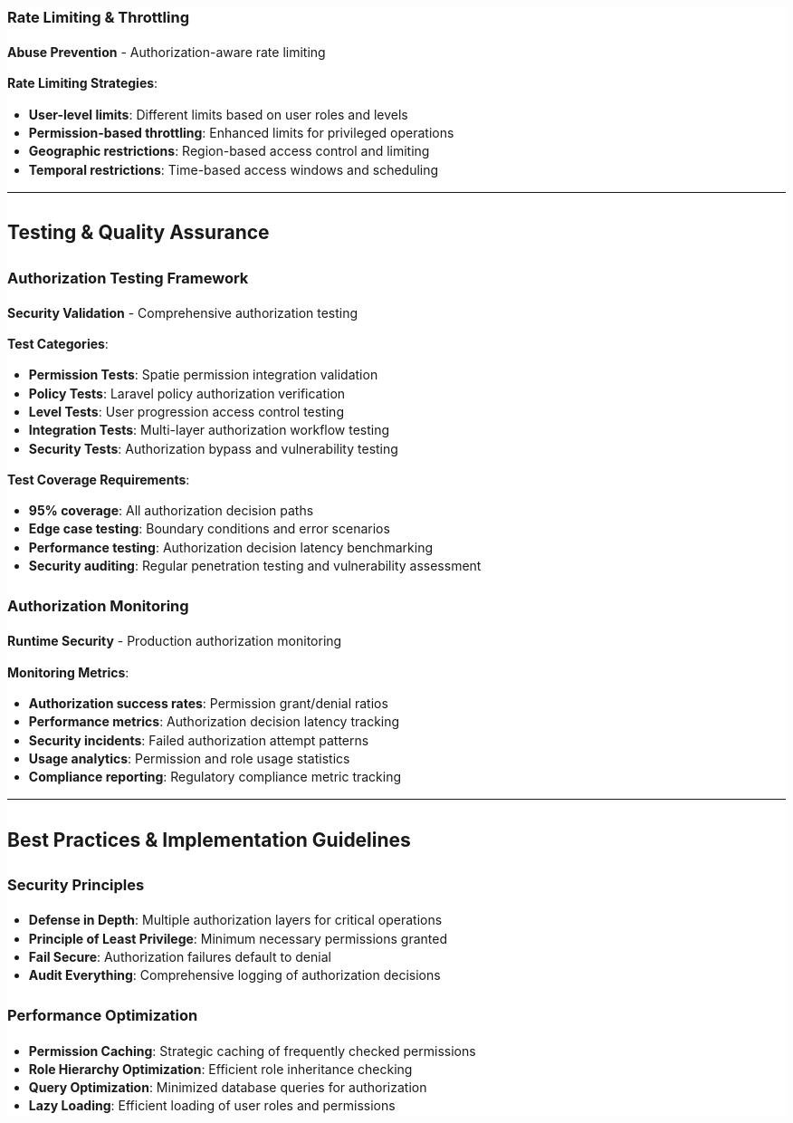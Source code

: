 ### Rate Limiting & Throttling
**Abuse Prevention** - Authorization-aware rate limiting

**Rate Limiting Strategies**:
- **User-level limits**: Different limits based on user roles and levels
- **Permission-based throttling**: Enhanced limits for privileged operations
- **Geographic restrictions**: Region-based access control and limiting
- **Temporal restrictions**: Time-based access windows and scheduling

---

## Testing & Quality Assurance

### Authorization Testing Framework
**Security Validation** - Comprehensive authorization testing

**Test Categories**:
- **Permission Tests**: Spatie permission integration validation
- **Policy Tests**: Laravel policy authorization verification
- **Level Tests**: User progression access control testing
- **Integration Tests**: Multi-layer authorization workflow testing
- **Security Tests**: Authorization bypass and vulnerability testing

**Test Coverage Requirements**:
- **95% coverage**: All authorization decision paths
- **Edge case testing**: Boundary conditions and error scenarios
- **Performance testing**: Authorization decision latency benchmarking
- **Security auditing**: Regular penetration testing and vulnerability assessment

### Authorization Monitoring
**Runtime Security** - Production authorization monitoring

**Monitoring Metrics**:
- **Authorization success rates**: Permission grant/denial ratios
- **Performance metrics**: Authorization decision latency tracking
- **Security incidents**: Failed authorization attempt patterns
- **Usage analytics**: Permission and role usage statistics
- **Compliance reporting**: Regulatory compliance metric tracking

---

## Best Practices & Implementation Guidelines

### Security Principles
- **Defense in Depth**: Multiple authorization layers for critical operations
- **Principle of Least Privilege**: Minimum necessary permissions granted
- **Fail Secure**: Authorization failures default to denial
- **Audit Everything**: Comprehensive logging of authorization decisions

### Performance Optimization
- **Permission Caching**: Strategic caching of frequently checked permissions
- **Role Hierarchy Optimization**: Efficient role inheritance checking
- **Query Optimization**: Minimized database queries for authorization
- **Lazy Loading**: Efficient loading of user roles and permissions
